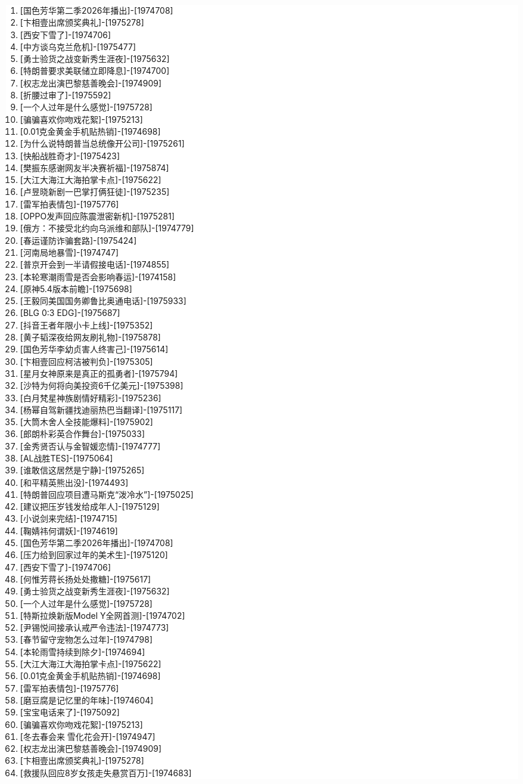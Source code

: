 1. [国色芳华第二季2026年播出]-[1974708]
1. [卞相壹出席颁奖典礼]-[1975278]
1. [西安下雪了]-[1974706]
1. [中方谈乌克兰危机]-[1975477]
1. [勇士验货之战变新秀生涯夜]-[1975632]
1. [特朗普要求美联储立即降息]-[1974700]
1. [权志龙出演巴黎慈善晚会]-[1974909]
1. [折腰过审了]-[1975592]
1. [一个人过年是什么感觉]-[1975728]
1. [骗骗喜欢你吻戏花絮]-[1975213]
1. [0.01克金黄金手机贴热销]-[1974698]
1. [为什么说特朗普当总统像开公司]-[1975261]
1. [快船战胜奇才]-[1975423]
1. [樊振东感谢网友半决赛祈福]-[1975874]
1. [大江大海江大海拍掌卡点]-[1975622]
1. [卢昱晓新剧一巴掌打俩狂徒]-[1975235]
1. [雷军拍表情包]-[1975776]
1. [OPPO发声回应陈震泄密新机]-[1975281]
1. [俄方：不接受北约向乌派维和部队]-[1974779]
1. [春运谨防诈骗套路]-[1975424]
1. [河南局地暴雪]-[1974747]
1. [普京开会到一半请假接电话]-[1974855]
1. [本轮寒潮雨雪是否会影响春运]-[1974158]
1. [原神5.4版本前瞻]-[1975698]
1. [王毅同美国国务卿鲁比奥通电话]-[1975933]
1. [BLG 0:3 EDG]-[1975687]
1. [抖音王者年限小卡上线]-[1975352]
1. [黄子韬深夜给网友刷礼物]-[1975878]
1. [国色芳华李幼贞害人终害己]-[1975614]
1. [卞相壹回应柯洁被判负]-[1975305]
1. [星月女神原来是真正的孤勇者]-[1975794]
1. [沙特为何将向美投资6千亿美元]-[1975398]
1. [白月梵星神族剧情好精彩]-[1975236]
1. [杨幂自驾新疆找迪丽热巴当翻译]-[1975117]
1. [大筒木舍人全技能爆料]-[1975902]
1. [郎朗朴彩英合作舞台]-[1975033]
1. [金秀贤否认与金智媛恋情]-[1974777]
1. [AL战胜TES]-[1975064]
1. [谁敢信这居然是宁静]-[1975265]
1. [和平精英熊出没]-[1974493]
1. [特朗普回应项目遭马斯克“泼冷水”]-[1975025]
1. [建议把压岁钱发给成年人]-[1975129]
1. [小说剑来完结]-[1974715]
1. [鞠婧祎何谓妖]-[1974619]
1. [国色芳华第二季2026年播出]-[1974708]
1. [压力给到回家过年的美术生]-[1975120]
1. [西安下雪了]-[1974706]
1. [何惟芳蒋长扬处处撒糖]-[1975617]
1. [勇士验货之战变新秀生涯夜]-[1975632]
1. [一个人过年是什么感觉]-[1975728]
1. [特斯拉焕新版Model Y全网首测]-[1974702]
1. [尹锡悦间接承认戒严令违法]-[1974773]
1. [春节留守宠物怎么过年]-[1974798]
1. [本轮雨雪持续到除夕]-[1974694]
1. [大江大海江大海拍掌卡点]-[1975622]
1. [0.01克金黄金手机贴热销]-[1974698]
1. [雷军拍表情包]-[1975776]
1. [磨豆腐是记忆里的年味]-[1974604]
1. [宝宝电话来了]-[1975092]
1. [骗骗喜欢你吻戏花絮]-[1975213]
1. [冬去春会来 雪化花会开]-[1974947]
1. [权志龙出演巴黎慈善晚会]-[1974909]
1. [卞相壹出席颁奖典礼]-[1975278]
1. [救援队回应8岁女孩走失悬赏百万]-[1974683]